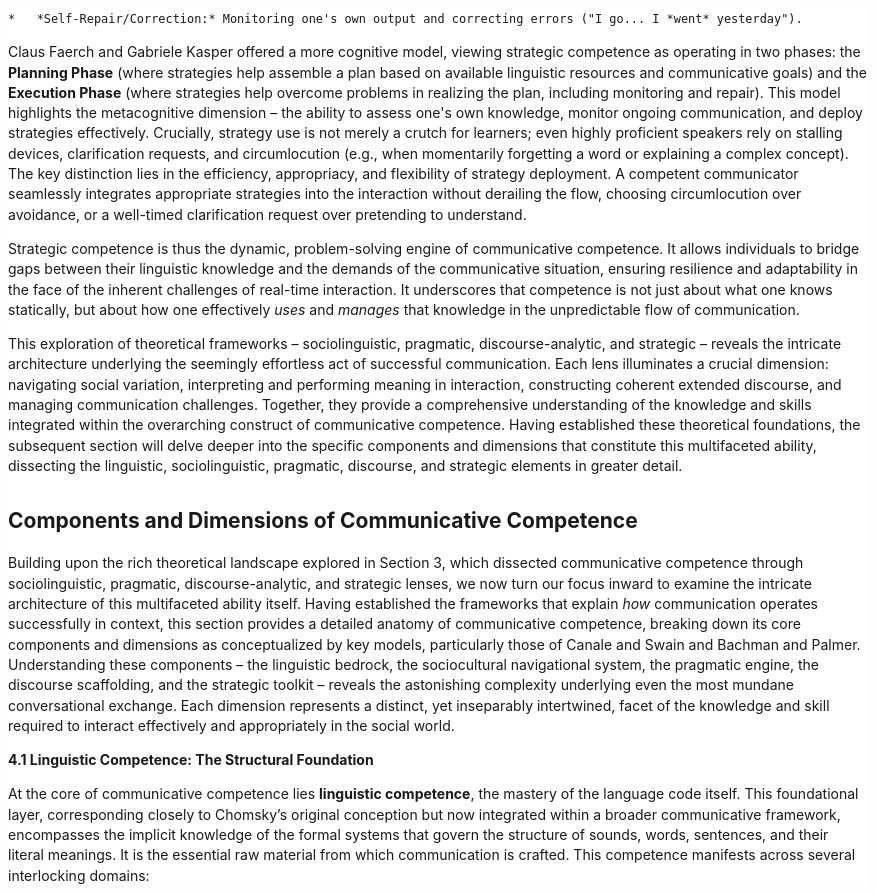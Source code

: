     *   *Self-Repair/Correction:* Monitoring one's own output and correcting errors ("I go... I *went* yesterday").

Claus Faerch and Gabriele Kasper offered a more cognitive model, viewing strategic competence as operating in two phases: the **Planning Phase** (where strategies help assemble a plan based on available linguistic resources and communicative goals) and the **Execution Phase** (where strategies help overcome problems in realizing the plan, including monitoring and repair). This model highlights the metacognitive dimension – the ability to assess one's own knowledge, monitor ongoing communication, and deploy strategies effectively. Crucially, strategy use is not merely a crutch for learners; even highly proficient speakers rely on stalling devices, clarification requests, and circumlocution (e.g., when momentarily forgetting a word or explaining a complex concept). The key distinction lies in the efficiency, appropriacy, and flexibility of strategy deployment. A competent communicator seamlessly integrates appropriate strategies into the interaction without derailing the flow, choosing circumlocution over avoidance, or a well-timed clarification request over pretending to understand.

Strategic competence is thus the dynamic, problem-solving engine of communicative competence. It allows individuals to bridge gaps between their linguistic knowledge and the demands of the communicative situation, ensuring resilience and adaptability in the face of the inherent challenges of real-time interaction. It underscores that competence is not just about what one knows statically, but about how one effectively *uses* and *manages* that knowledge in the unpredictable flow of communication.

This exploration of theoretical frameworks – sociolinguistic, pragmatic, discourse-analytic, and strategic – reveals the intricate architecture underlying the seemingly effortless act of successful communication. Each lens illuminates a crucial dimension: navigating social variation, interpreting and performing meaning in interaction, constructing coherent extended discourse, and managing communication challenges. Together, they provide a comprehensive understanding of the knowledge and skills integrated within the overarching construct of communicative competence. Having established these theoretical foundations, the subsequent section will delve deeper into the specific components and dimensions that constitute this multifaceted ability, dissecting the linguistic, sociolinguistic, pragmatic, discourse, and strategic elements in greater detail.

## Components and Dimensions of Communicative Competence

Building upon the rich theoretical landscape explored in Section 3, which dissected communicative competence through sociolinguistic, pragmatic, discourse-analytic, and strategic lenses, we now turn our focus inward to examine the intricate architecture of this multifaceted ability itself. Having established the frameworks that explain *how* communication operates successfully in context, this section provides a detailed anatomy of communicative competence, breaking down its core components and dimensions as conceptualized by key models, particularly those of Canale and Swain and Bachman and Palmer. Understanding these components – the linguistic bedrock, the sociocultural navigational system, the pragmatic engine, the discourse scaffolding, and the strategic toolkit – reveals the astonishing complexity underlying even the most mundane conversational exchange. Each dimension represents a distinct, yet inseparably intertwined, facet of the knowledge and skill required to interact effectively and appropriately in the social world.

**4.1 Linguistic Competence: The Structural Foundation**

At the core of communicative competence lies **linguistic competence**, the mastery of the language code itself. This foundational layer, corresponding closely to Chomsky’s original conception but now integrated within a broader communicative framework, encompasses the implicit knowledge of the formal systems that govern the structure of sounds, words, sentences, and their literal meanings. It is the essential raw material from which communication is crafted. This competence manifests across several interlocking domains:
